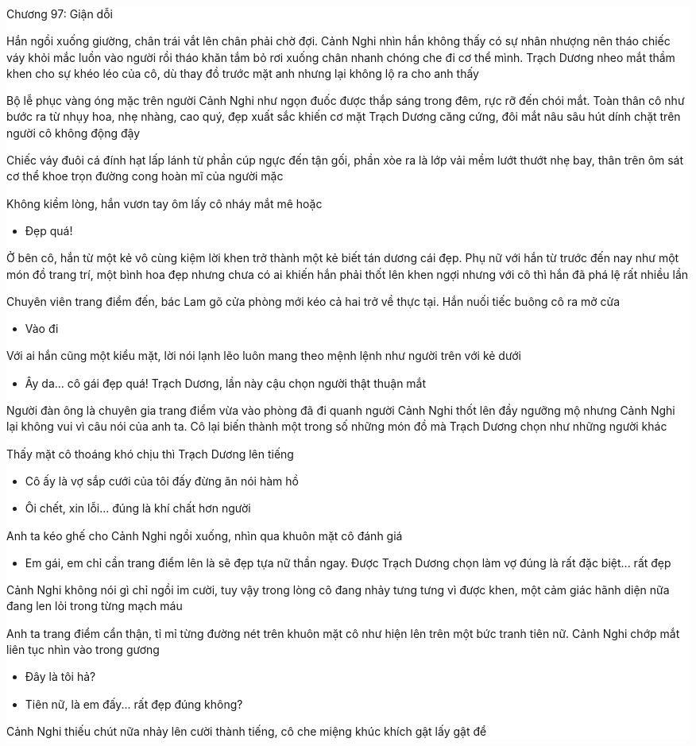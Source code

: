 




Chương 97: Giận dỗi

Hắn ngồi xuống giường, chân trái vắt lên chân phải chờ đợi. Cảnh Nghi nhìn hắn không thấy có sự nhân nhượng nên tháo chiếc váy khỏi mắc luồn vào người rồi tháo khăn tắm bỏ rơi xuống chân nhanh chóng che đi cơ thể mình. Trạch Dương nheo mắt thầm khen cho sự khéo léo của cô, dù thay đồ trước mặt anh nhưng lại không lộ ra cho anh thấy

Bộ lễ phục vàng óng mặc trên người Cảnh Nghi như ngọn đuốc được thắp sáng trong đêm, rực rỡ đến chói mắt. Toàn thân cô như bước ra từ nhụy hoa, nhẹ nhàng, cao quý, đẹp xuất sắc khiến cơ mặt Trạch Dương căng cứng, đôi mắt nâu sâu hút dính chặt trên người cô không động đậy

Chiếc váy đuôi cá đính hạt lấp lánh từ phần cúp ngực đến tận gối, phần xòe ra là lớp vải mềm lướt thướt nhẹ bay, thân trên ôm sát cơ thể khoe trọn đường cong hoàn mĩ của người mặc

Không kiềm lòng, hắn vươn tay ôm lấy cô nháy mắt mê hoặc

- Đẹp quá!

Ở bên cô, hắn từ một kẻ vô cùng kiệm lời khen trở thành một kẻ biết tán dương cái đẹp. Phụ nữ với hắn từ trước đến nay như một món đồ trang trí, một bình hoa đẹp nhưng chưa có ai khiến hắn phải thốt lên khen ngợi nhưng với cô thì hắn đã phá lệ rất nhiều lần

Chuyên viên trang điểm đến, bác Lam gõ cửa phòng mới kéo cả hai trở về thực tại. Hắn nuối tiếc buông cô ra mở cửa

- Vào đi

Với ai hắn cũng một kiểu mặt, lời nói lạnh lẽo luôn mang theo mệnh lệnh như người trên với kẻ dưới

- Ây da... cô gái đẹp quá! Trạch Dương, lần này cậu chọn người thật thuận mắt

Người đàn ông là chuyên gia trang điểm vừa vào phòng đã đi quanh người Cảnh Nghi thốt lên đầy ngưỡng mộ nhưng Cảnh Nghi lại không vui vì câu nói của anh ta. Cô lại biến thành một trong số những món đồ mà Trạch Dương chọn như những người khác

Thấy mặt cô thoáng khó chịu thì Trạch Dương lên tiếng

- Cô ấy là vợ sắp cưới của tôi đấy đừng ăn nói hàm hồ

- Ôi chết, xin lỗi... đúng là khí chất hơn người

Anh ta kéo ghế cho Cảnh Nghi ngồi xuống, nhìn qua khuôn mặt cô đánh giá

- Em gái, em chỉ cần trang điểm lên là sẽ đẹp tựa nữ thần ngay. Được Trạch Dương chọn làm vợ đúng là rất đặc biệt... rất đẹp

Cảnh Nghi không nói gì chỉ ngồi im cười, tuy vậy trong lòng cô đang nhảy tưng tưng vì được khen, một cảm giác hãnh diện nữa đang len lỏi trong từng mạch máu

Anh ta trang điểm cẩn thận, tỉ mỉ từng đường nét trên khuôn mặt cô như hiện lên trên một bức tranh tiên nữ. Cảnh Nghi chớp mắt liên tục nhìn vào trong gương

- Đây là tôi hả?

- Tiên nữ, là em đấy... rất đẹp đúng không?

Cảnh Nghi thiếu chút nữa nhảy lên cười thành tiếng, cô che miệng khúc khích gật lấy gật để
